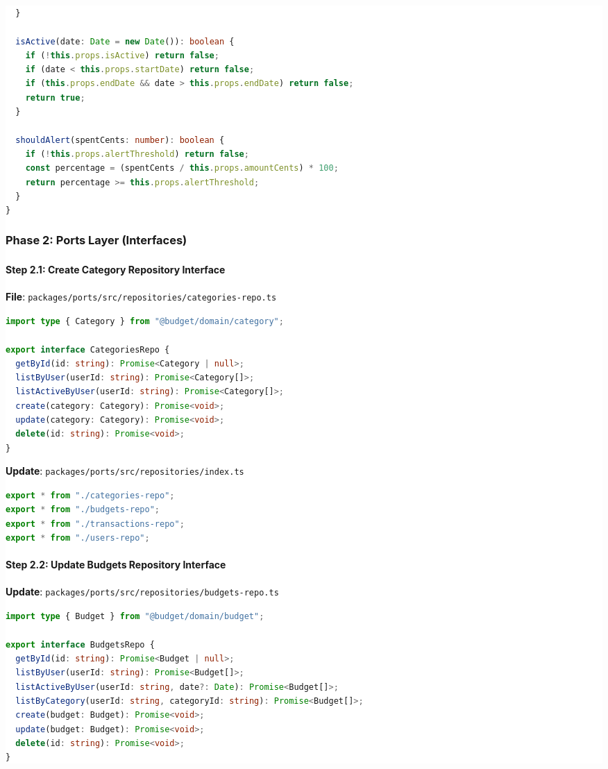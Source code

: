 ```typescript
  }

  isActive(date: Date = new Date()): boolean {
    if (!this.props.isActive) return false;
    if (date < this.props.startDate) return false;
    if (this.props.endDate && date > this.props.endDate) return false;
    return true;
  }

  shouldAlert(spentCents: number): boolean {
    if (!this.props.alertThreshold) return false;
    const percentage = (spentCents / this.props.amountCents) * 100;
    return percentage >= this.props.alertThreshold;
  }
}
```

### Phase 2: Ports Layer (Interfaces)

#### Step 2.1: Create Category Repository Interface

**File**: `packages/ports/src/repositories/categories-repo.ts`

```typescript
import type { Category } from "@budget/domain/category";

export interface CategoriesRepo {
  getById(id: string): Promise<Category | null>;
  listByUser(userId: string): Promise<Category[]>;
  listActiveByUser(userId: string): Promise<Category[]>;
  create(category: Category): Promise<void>;
  update(category: Category): Promise<void>;
  delete(id: string): Promise<void>;
}
```

**Update**: `packages/ports/src/repositories/index.ts`

```typescript
export * from "./categories-repo";
export * from "./budgets-repo";
export * from "./transactions-repo";
export * from "./users-repo";
```

#### Step 2.2: Update Budgets Repository Interface

**Update**: `packages/ports/src/repositories/budgets-repo.ts`

```typescript
import type { Budget } from "@budget/domain/budget";

export interface BudgetsRepo {
  getById(id: string): Promise<Budget | null>;
  listByUser(userId: string): Promise<Budget[]>;
  listActiveByUser(userId: string, date?: Date): Promise<Budget[]>;
  listByCategory(userId: string, categoryId: string): Promise<Budget[]>;
  create(budget: Budget): Promise<void>;
  update(budget: Budget): Promise<void>;
  delete(id: string): Promise<void>;
}
```
